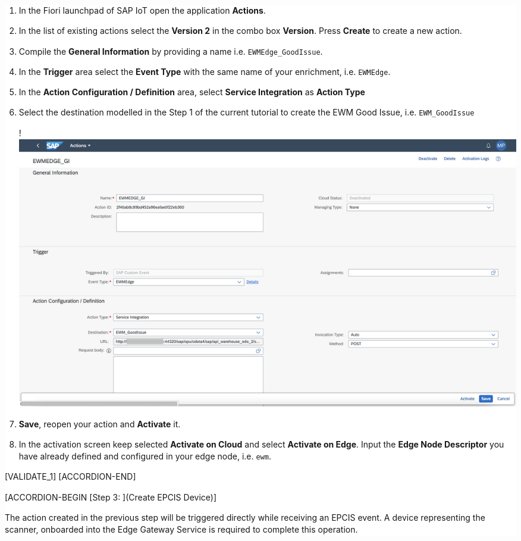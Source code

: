 1.  In the Fiori launchpad of SAP IoT open the application **Actions**.

2.  In the list of existing actions select the **Version 2** in the combo box **Version**. Press **Create** to create a new action.

3.  Compile the **General Information** by providing a name i.e. `EWMEdge_GoodIssue`.

4.  In the **Trigger** area select the **Event Type** with the same name of your enrichment, i.e. `EWMEdge`.

5.  In the **Action Configuration / Definition** area, select **Service Integration** as **Action Type**

6.  Select the destination modelled in the Step 1 of the current tutorial to create the EWM Good Issue, i.e. `EWM_GoodIssue`

    !![action](action.png)

7.  **Save**, reopen your action and **Activate** it.

8.  In the activation screen keep selected **Activate on Cloud** and select **Activate on Edge**. Input the **Edge Node Descriptor** you have already defined and configured in your edge node, i.e. `ewm`.

[VALIDATE_1]
[ACCORDION-END]

[ACCORDION-BEGIN [Step 3: ](Create EPCIS Device)]

The action created in the previous step will be triggered directly while receiving an EPCIS event. A device representing the scanner, onboarded into the Edge Gateway Service is required to complete this operation.
